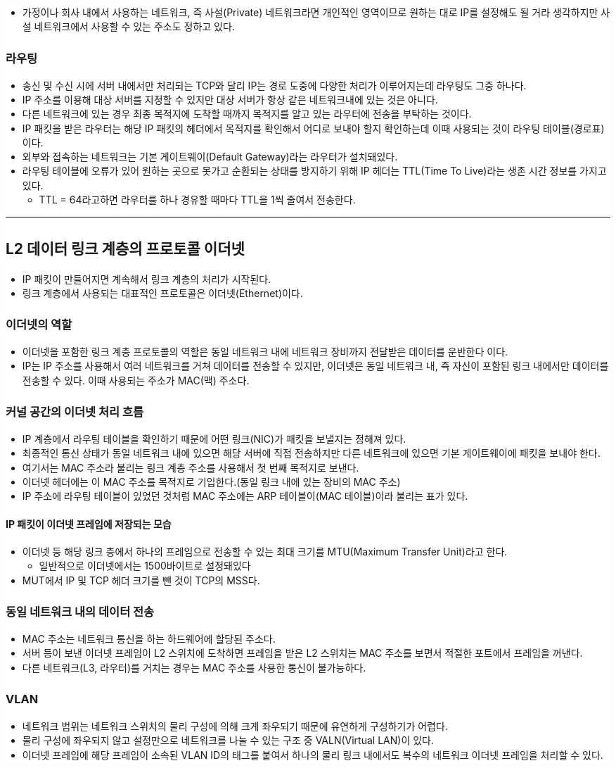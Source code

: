 - 가정이나 회사 내에서 사용하는 네트워크, 즉 사설(Private) 네트워크라면 개인적인 영역이므로 원하는 대로 IP를 설정해도 될 거라 생각하지만
사설 네트워크에서 사용할 수 있는 주소도 정하고 있다.

### 라우팅

- 송신 및 수신 시에 서버 내에서만 처리되는 TCP와 달리 IP는 경로 도중에 다양한 처리가 이루어지는데 라우팅도 그중 하나다.
- IP 주소를 이용해 대상 서버를 지정할 수 있지만 대상 서버가 항상 같은 네트워크내에 있는 것은 아니다.
- 다른 네트워크에 있는 경우 최종 목적지에 도착할 때까지 목적지를 알고 있는 라우터에 전송을 부탁하는 것이다.
- IP 패킷을 받은 라우터는 해당 IP 패킷의 헤더에서 목적지를 확인해서 어디로 보내야 할지 확인하는데 이때 사용되는 것이 라우팅 테이블(경로표)이다.
- 외부와 접속하는 네트워크는 기본 게이트웨이(Default Gateway)라는 라우터가 설치돼있다.
- 라우팅 테이블에 오류가 있어 원하는 곳으로 못가고 순환되는 상태를 방지하기 위해 IP 헤더는 TTL(Time To Live)라는 생존 시간 정보를 가지고 있다.
  - TTL = 64라고하면 라우터를 하나 경유할 때마다 TTL을 1씩 줄여서 전송한다.

-------------------------

## L2 데이터 링크 계층의 프로토콜 이더넷

- IP 패킷이 만들어지면 계속해서 링크 계층의 처리가 시작된다.
- 링크 계층에서 사용되는 대표적인 프로토콜은 이더넷(Ethernet)이다.

### 이더넷의 역할

- 이더넷을 포함한 링크 계층 프로토콜의 역할은 동일 네트워크 내에 네트워크 장비까지 전달받은 데이터를 운반한다 이다.
- IP는 IP 주소를 사용해서 여러 네트워크를 거쳐 데이터를 전송할 수 있지만, 이더넷은 동일 네트워크 내, 즉 자신이 포함된 링크 내에서만
데이터를 전송할 수 있다. 이때 사용되는 주소가 MAC(맥) 주소다.

### 커널 공간의 이더넷 처리 흐름

- IP 계층에서 라우팅 테이블을 확인하기 때문에 어떤 링크(NIC)가 패킷을 보낼지는 정해져 있다.
- 최종적인 통신 상태가 동일 네트워크 내에 있으면 해당 서버에 직접 전송하지만 다른 네트워크에 있으면 기본 게이트웨이에 패킷을 보내야 한다.
- 여기서는 MAC 주소라 불리는 링크 계층 주소를 사용해서 첫 번째 목적지로 보낸다.
- 이더넷 헤더에는 이 MAC 주소를 목적지로 기입한다.(동일 링크 내에 있는 장비의 MAC 주소)
- IP 주소에 라우팅 테이블이 있었던 것처럼 MAC 주소에는 ARP 테이블이(MAC 테이블)이라 불리는 표가 있다.

#### IP 패킷이 이더넷 프레임에 저장되는 모습

- 이더넷 등 해당 링크 층에서 하나의 프레임으로 전송할 수 있는 최대 크기를 MTU(Maximum Transfer Unit)라고 한다.
  - 일반적으로 이더넷에서는 1500바이트로 설정돼있다
- MUT에서 IP 및 TCP 헤더 크기를 뺀 것이 TCP의 MSS다.

### 동일 네트워크 내의 데이터 전송

- MAC 주소는 네트워크 통신을 하는 하드웨어에 할당된 주소다.
- 서버 등이 보낸 이더넷 프레임이 L2 스위치에 도착하면 프레임을 받은 L2 스위치는 MAC 주소를 보면서 적절한 포트에서 프레임을 꺼낸다.
- 다른 네트워크(L3, 라우터)를 거치는 경우는 MAC 주소를 사용한 통신이 불가능하다.

### VLAN

- 네트워크 범위는 네트워크 스위치의 물리 구성에 의해 크게 좌우되기 때문에 유연하게 구성하기가 어렵다.
- 물리 구성에 좌우되지 않고 설정만으로 네트워크를 나눌 수 있는 구조 중 VALN(Virtual LAN)이 있다.
- 이더넷 프레임에 해당 프레임이 소속된 VLAN ID의 태그를 붙여서 하나의 물리 링크 내에서도 복수의 네트워크 이더넷 프레임을
처리할 수 있다.
